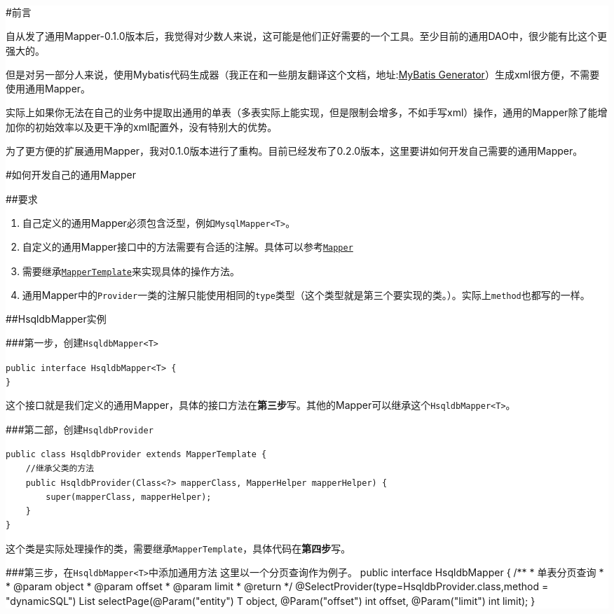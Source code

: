 #前言  

自从发了通用Mapper-0.1.0版本后，我觉得对少数人来说，这可能是他们正好需要的一个工具。至少目前的通用DAO中，很少能有比这个更强大的。  

但是对另一部分人来说，使用Mybatis代码生成器（我正在和一些朋友翻译这个文档，地址:[MyBatis Generator](http://generator.sturgeon.mopaas.com/)）生成xml很方便，不需要使用通用Mapper。  

实际上如果你无法在自己的业务中提取出通用的单表（多表实际上能实现，但是限制会增多，不如手写xml）操作，通用的Mapper除了能增加你的初始效率以及更干净的xml配置外，没有特别大的优势。  

为了更方便的扩展通用Mapper，我对0.1.0版本进行了重构。目前已经发布了0.2.0版本，这里要讲如何开发自己需要的通用Mapper。

#如何开发自己的通用Mapper    

##要求  

1. 自己定义的通用Mapper必须包含泛型，例如`MysqlMapper<T>`。

2. 自定义的通用Mapper接口中的方法需要有合适的注解。具体可以参考[`Mapper`](http://git.oschina.net/free/Mapper/blob/master/src/main/java/com/github/abel533/mapper/Mapper.java)

3. 需要继承[`MapperTemplate`](http://git.oschina.net/free/Mapper/blob/master/src/main/java/com/github/abel533/mapper/MapperTemplate.java)来实现具体的操作方法。  

4. 通用Mapper中的`Provider`一类的注解只能使用相同的`type`类型（这个类型就是第三个要实现的类。）。实际上`method`也都写的一样。

##HsqldbMapper实例  

###第一步，创建`HsqldbMapper<T>`  

    public interface HsqldbMapper<T> {
    }

这个接口就是我们定义的通用Mapper，具体的接口方法在**第三步**写。其他的Mapper可以继承这个`HsqldbMapper<T>`。  

###第二部，创建`HsqldbProvider`  

    public class HsqldbProvider extends MapperTemplate {
        //继承父类的方法
        public HsqldbProvider(Class<?> mapperClass, MapperHelper mapperHelper) {
            super(mapperClass, mapperHelper);
        }
    }

这个类是实际处理操作的类，需要继承`MapperTemplate`，具体代码在**第四步**写。

###第三步，在`HsqldbMapper<T>`中添加通用方法
这里以一个分页查询作为例子。
    public interface HsqldbMapper<T> {
        /**
         * 单表分页查询
         *
         * @param object
         * @param offset
         * @param limit
         * @return
         */
        @SelectProvider(type=HsqldbProvider.class,method = "dynamicSQL")
        List<T> selectPage(@Param("entity") T object, @Param("offset") int offset, @Param("limit") int limit);
    }

